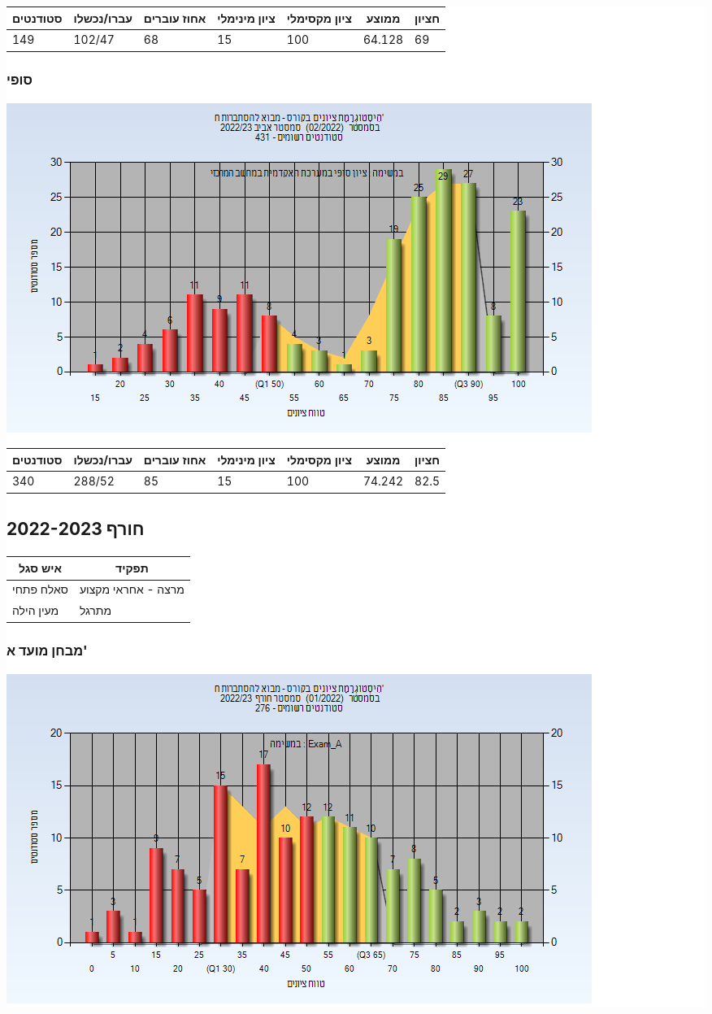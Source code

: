 | סטודנטים | עברו/נכשלו | אחוז עוברים | ציון מינימלי | ציון מקסימלי | ממוצע | חציון |
| ---- | ---- | ---- | ---- | ---- | ---- | ---- |
| 149 | 102/47 | 68 | 15 | 100 | 64.128 | 69 |

<h3 id="202202-Finals">סופי</h3>

![202202 Finals](202202/Finals.png)

| סטודנטים | עברו/נכשלו | אחוז עוברים | ציון מינימלי | ציון מקסימלי | ממוצע | חציון |
| ---- | ---- | ---- | ---- | ---- | ---- | ---- |
| 340 | 288/52 | 85 | 15 | 100 | 74.242 | 82.5 |

<h2 id="202201">חורף 2022-2023</h2>

| איש סגל | תפקיד |
| ---- | ---- |
| סאלח פתחי | מרצה - אחראי מקצוע |
| מעין הילה | מתרגל |

<h3 id="202201-Exam_A">מבחן מועד א'</h3>

![202201 Exam_A](202201/Exam_A.png)
